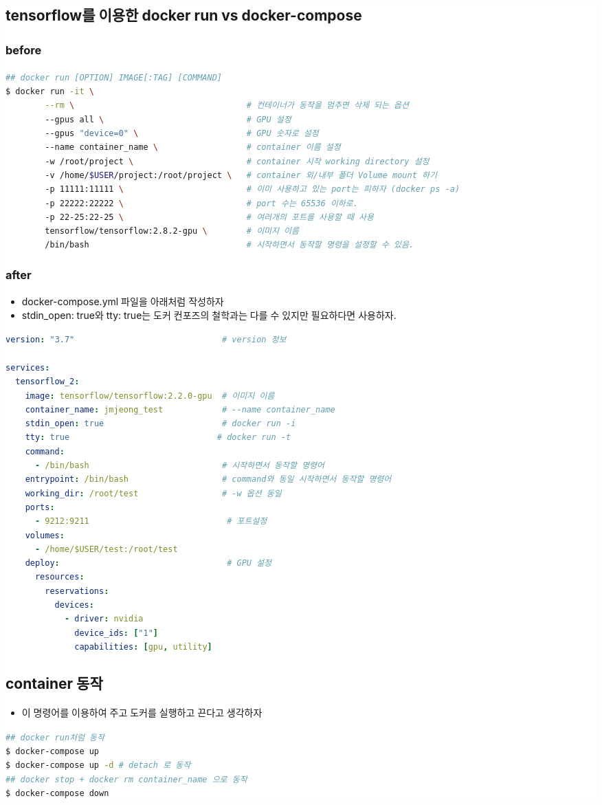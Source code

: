 ## tensorflow를 이용한 docker run vs docker-compose
### before
```bash
## docker run [OPTION] IMAGE[:TAG] [COMMAND]
$ docker run -it \
        --rm \                                   # 컨테이너가 동작을 멈추면 삭제 되는 옵션
        --gpus all \                             # GPU 설정
        --gpus "device=0" \                      # GPU 숫자로 설정
        --name container_name \                  # container 이름 설정
        -w /root/project \                       # container 시작 working directory 설정
        -v /home/$USER/project:/root/project \   # container 외/내부 폴더 Volume mount 하기
        -p 11111:11111 \                         # 이미 사용하고 있는 port는 피하자 (docker ps -a)
        -p 22222:22222 \                         # port 수는 65536 이하로.
        -p 22-25:22-25 \                         # 여러개의 포트를 사용할 때 사용
        tensorflow/tensorflow:2.8.2-gpu \        # 이미지 이름
        /bin/bash                                # 시작하면서 동작할 명령을 설정할 수 있음.
```

### after
- docker-compose.yml 파일을 아래처럼 작성하자
- stdin_open: true와 tty: true는 도커 컨포즈의 철학과는 다를 수 있지만 필요하다면 사용하자.
```yaml
version: "3.7"                              # version 정보

services:
  tensorflow_2:
    image: tensorflow/tensorflow:2.2.0-gpu  # 이미지 이름
    container_name: jmjeong_test            # --name container_name
    stdin_open: true                        # docker run -i 
    tty: true                              # docker run -t
    command:
      - /bin/bash                           # 시작하면서 동작할 명령어
    entrypoint: /bin/bash                   # command와 동일 시작하면서 동작할 명령어
    working_dir: /root/test                 # -w 옵션 동일
    ports:
      - 9212:9211                            # 포트설정
    volumes:
      - /home/$USER/test:/root/test
    deploy:                                  # GPU 설정
      resources:
        reservations:
          devices:
            - driver: nvidia
              device_ids: ["1"]
              capabilities: [gpu, utility]
```

## container 동작
- 이 명령어를 이용하여 주고 도커를 실행하고 끈다고 생각하자
```bash
## docker run처럼 동작
$ docker-compose up 
$ docker-compose up -d # detach 로 동작
## docker stop + docker rm container_name 으로 동작
$ docker-compose down
```
